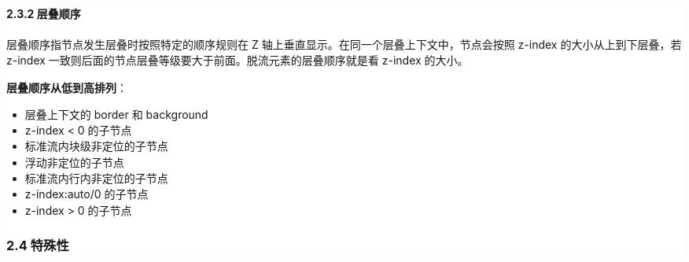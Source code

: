 #### 2.3.2 层叠顺序

层叠顺序指节点发生层叠时按照特定的顺序规则在 Z 轴上垂直显示。在同一个层叠上下文中，节点会按照 z-index 的大小从上到下层叠，若 z-index 一致则后面的节点层叠等级要大于前面。脱流元素的层叠顺序就是看 z-index 的大小。

**层叠顺序从低到高排列**：

- 层叠上下文的 border 和 background
- z-index < 0 的子节点
- 标准流内块级非定位的子节点
- 浮动非定位的子节点
- 标准流内行内非定位的子节点
- z-index:auto/0 的子节点
- z-index > 0 的子节点

### 2.4 特殊性

